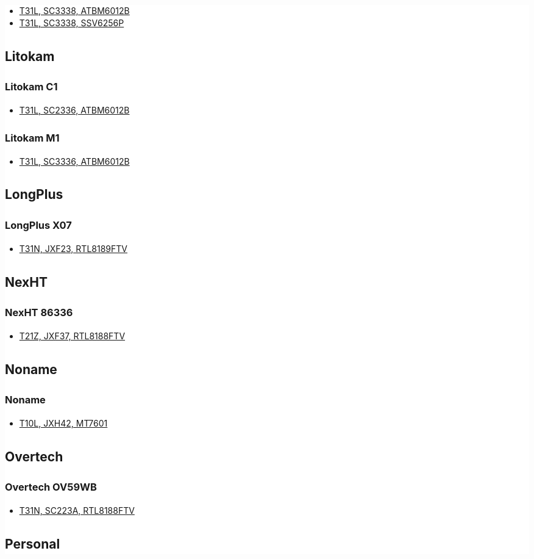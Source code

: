 - [T31L, SC3338, ATBM6012B](https://github.com/themactep/thingino-firmware/releases/latest/download/thingino-laview_l2_t31l_sc3338_atbm6012b.bin)
- [T31L, SC3338, SSV6256P](https://github.com/themactep/thingino-firmware/releases/latest/download/thingino-laview_l2_t31l_sc3338_ssv6256p.bin)


Litokam
-------

### Litokam C1

- [T31L, SC2336, ATBM6012B](https://github.com/themactep/thingino-firmware/releases/latest/download/thingino-litokam_c1_t31l_sc2336_atbm6012b.bin)

### Litokam M1

- [T31L, SC3336, ATBM6012B](https://github.com/themactep/thingino-firmware/releases/latest/download/thingino-litokam_m1_t31l_sc3336_atbm6012b.bin)


LongPlus
--------

### LongPlus X07

- [T31N, JXF23, RTL8189FTV](https://github.com/themactep/thingino-firmware/releases/latest/download/thingino-longplus_x07_t31n_jxf23_rtl8189ftv.bin)


NexHT
-----

### NexHT 86336

- [T21Z, JXF37, RTL8188FTV](https://github.com/themactep/thingino-firmware/releases/latest/download/thingino-nexht_86336_t21z_jxf37_rtl8188ftv.bin)


Noname
------

### Noname

- [T10L, JXH42, MT7601](https://github.com/themactep/thingino-firmware/releases/latest/download/thingino-noname_t10l_jxh42_mt7601.bin)


Overtech
--------

### Overtech OV59WB

- [T31N, SC223A, RTL8188FTV](https://github.com/themactep/thingino-firmware/releases/latest/download/thingino-overtech_ov59wb_t31n_sc223a_rtl8188ftv.bin)


Personal
--------
